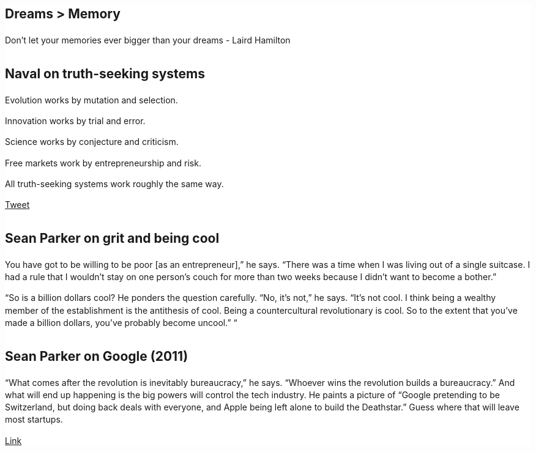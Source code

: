
## Dreams > Memory

Don’t let your memories ever bigger than your dreams - Laird Hamilton


## Naval on truth-seeking systems

Evolution works by mutation and selection.

Innovation works by trial and error.

Science works by conjecture and criticism.

Free markets work by entrepreneurship and risk.

All truth-seeking systems work roughly the same way.

[Tweet](https://twitter.com/naval/status/1332478319137153024?s=10)

## Sean Parker on grit and being cool


You have got to be willing to be poor [as an entrepreneur],” he says. “There was a time when I was living out of a single suitcase. I had a rule that I wouldn’t stay on one person’s couch for more than two weeks because I didn’t want to become a bother.”

“So is a billion dollars cool? He ponders the question carefully. “No, it’s not,” he says. “It’s not cool. I think being a wealthy member of the establishment is the antithesis of cool. Being a countercultural revolutionary is cool. So to the extent that you’ve made a billion dollars, you’ve probably become uncool.” “


## Sean Parker on Google (2011)

“What comes after the revolution is inevitably bureaucracy,” he says. “Whoever wins the revolution builds a bureaucracy.” And what will end up happening is the big powers will control the tech industry. He paints a picture of “Google pretending to be Switzerland, but doing back deals with everyone, and Apple being left alone to build the Deathstar.” Guess where that will leave most startups. 

[Link](https://techcrunch.com/2011/11/15/sean-parker-little-startups-are-ridiculously-overfunded/)
